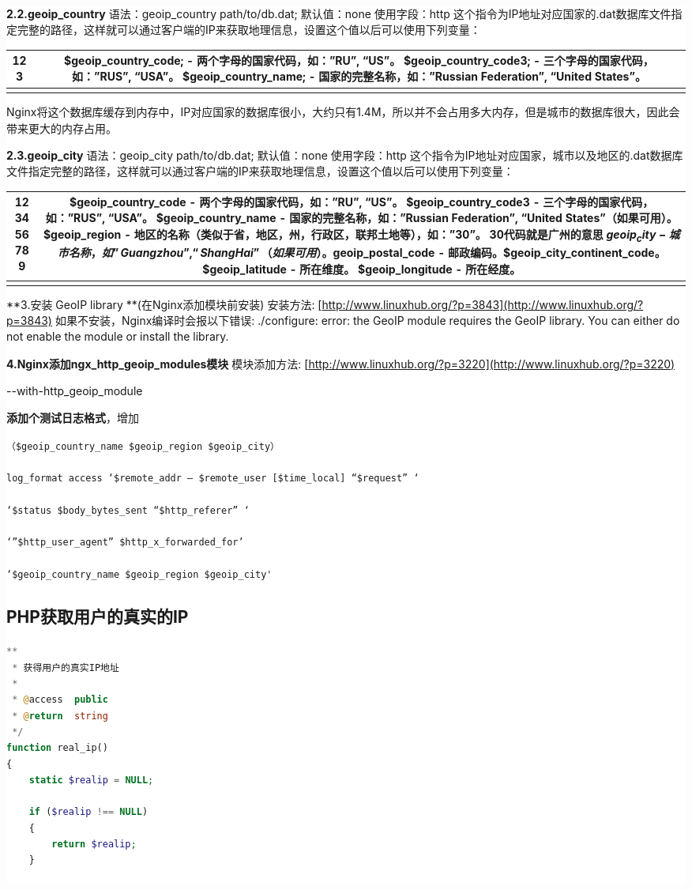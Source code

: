 **2.2.geoip_country**
语法：geoip_country path/to/db.dat;
默认值：none
使用字段：http
这个指令为IP地址对应国家的.dat数据库文件指定完整的路径，这样就可以通过客户端的IP来获取地理信息，设置这个值以后可以使用下列变量：

| 123  | $geoip_country_code; - 两个字母的国家代码，如：”RU”, “US”。 $geoip_country_code3; - 三个字母的国家代码，如：”RUS”, “USA”。 $geoip_country_name; - 国家的完整名称，如：”Russian Federation”, “United States”。 |
| ---- | ---------------------------------------- |
|      |                                          |

Nginx将这个数据库缓存到内存中，IP对应国家的数据库很小，大约只有1.4M，所以并不会占用多大内存，但是城市的数据库很大，因此会带来更大的内存占用。

**2.3.geoip_city**
语法：geoip_city path/to/db.dat;
默认值：none
使用字段：http
这个指令为IP地址对应国家，城市以及地区的.dat数据库文件指定完整的路径，这样就可以通过客户端的IP来获取地理信息，设置这个值以后可以使用下列变量：

| 123456789 | $geoip_country_code -  两个字母的国家代码，如：”RU”, “US”。 $geoip_country_code3 - 三个字母的国家代码，如：”RUS”, “USA”。 $geoip_country_name - 国家的完整名称，如：”Russian Federation”, “United States”（如果可用）。 $geoip_region - 地区的名称（类似于省，地区，州，行政区，联邦土地等），如：”30”。 30代码就是广州的意思  $geoip_city - 城市名称，如”Guangzhou”, “ShangHai”（如果可用）。$geoip_postal_code - 邮政编码。$geoip_city_continent_code。 $geoip_latitude - 所在维度。 $geoip_longitude - 所在经度。 |
| --------- | ---------------------------------------- |
|           |                                          |

**3.安装 GeoIP library **(在Nginx添加模块前安装)
安装方法: [http://www.linuxhub.org/?p=3843](http://www.linuxhub.org/?p=3843)
如果不安装，Nginx编译时会报以下错误:
./configure: error: the GeoIP module requires the GeoIP library.
You can either do not enable the module or install the library.

**4.Nginx添加ngx_http_geoip_modules模块**
模块添加方法: [http://www.linuxhub.org/?p=3220](http://www.linuxhub.org/?p=3220)

 --with-http_geoip_module 

**添加个测试日志格式**，增加

```
（$geoip_country_name $geoip_region $geoip_city）

log_format access ‘$remote_addr – $remote_user [$time_local] “$request” ‘

‘$status $body_bytes_sent “$http_referer” ‘

‘”$http_user_agent” $http_x_forwarded_for’

‘$geoip_country_name $geoip_region $geoip_city'

```



## PHP获取用户的真实的IP

```php
**
 * 获得用户的真实IP地址
 *
 * @access  public
 * @return  string
 */
function real_ip()
{
    static $realip = NULL;
 
    if ($realip !== NULL)
    {
        return $realip;
    }
 
```